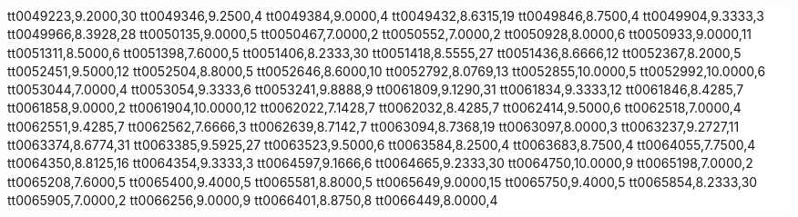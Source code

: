 tt0049223,9.2000,30
tt0049346,9.2500,4
tt0049384,9.0000,4
tt0049432,8.6315,19
tt0049846,8.7500,4
tt0049904,9.3333,3
tt0049966,8.3928,28
tt0050135,9.0000,5
tt0050467,7.0000,2
tt0050552,7.0000,2
tt0050928,8.0000,6
tt0050933,9.0000,11
tt0051311,8.5000,6
tt0051398,7.6000,5
tt0051406,8.2333,30
tt0051418,8.5555,27
tt0051436,8.6666,12
tt0052367,8.2000,5
tt0052451,9.5000,12
tt0052504,8.8000,5
tt0052646,8.6000,10
tt0052792,8.0769,13
tt0052855,10.0000,5
tt0052992,10.0000,6
tt0053044,7.0000,4
tt0053054,9.3333,6
tt0053241,9.8888,9
tt0061809,9.1290,31
tt0061834,9.3333,12
tt0061846,8.4285,7
tt0061858,9.0000,2
tt0061904,10.0000,12
tt0062022,7.1428,7
tt0062032,8.4285,7
tt0062414,9.5000,6
tt0062518,7.0000,4
tt0062551,9.4285,7
tt0062562,7.6666,3
tt0062639,8.7142,7
tt0063094,8.7368,19
tt0063097,8.0000,3
tt0063237,9.2727,11
tt0063374,8.6774,31
tt0063385,9.5925,27
tt0063523,9.5000,6
tt0063584,8.2500,4
tt0063683,8.7500,4
tt0064055,7.7500,4
tt0064350,8.8125,16
tt0064354,9.3333,3
tt0064597,9.1666,6
tt0064665,9.2333,30
tt0064750,10.0000,9
tt0065198,7.0000,2
tt0065208,7.6000,5
tt0065400,9.4000,5
tt0065581,8.8000,5
tt0065649,9.0000,15
tt0065750,9.4000,5
tt0065854,8.2333,30
tt0065905,7.0000,2
tt0066256,9.0000,9
tt0066401,8.8750,8
tt0066449,8.0000,4